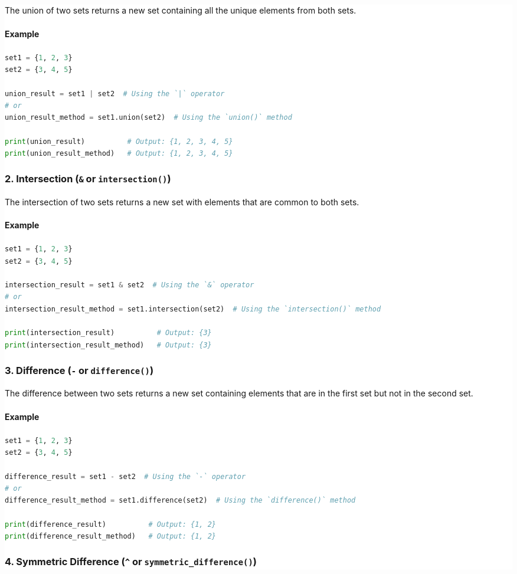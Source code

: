 The union of two sets returns a new set containing all the unique elements from both sets.

#### Example

```python
set1 = {1, 2, 3}
set2 = {3, 4, 5}

union_result = set1 | set2  # Using the `|` operator
# or
union_result_method = set1.union(set2)  # Using the `union()` method

print(union_result)          # Output: {1, 2, 3, 4, 5}
print(union_result_method)   # Output: {1, 2, 3, 4, 5}
```

### 2. **Intersection (`&` or `intersection()`)**

The intersection of two sets returns a new set with elements that are common to both sets.

#### Example

```python
set1 = {1, 2, 3}
set2 = {3, 4, 5}

intersection_result = set1 & set2  # Using the `&` operator
# or
intersection_result_method = set1.intersection(set2)  # Using the `intersection()` method

print(intersection_result)          # Output: {3}
print(intersection_result_method)   # Output: {3}
```

### 3. **Difference (`-` or `difference()`)**

The difference between two sets returns a new set containing elements that are in the first set but not in the second set.

#### Example

```python
set1 = {1, 2, 3}
set2 = {3, 4, 5}

difference_result = set1 - set2  # Using the `-` operator
# or
difference_result_method = set1.difference(set2)  # Using the `difference()` method

print(difference_result)          # Output: {1, 2}
print(difference_result_method)   # Output: {1, 2}
```

### 4. **Symmetric Difference (`^` or `symmetric_difference()`)**

